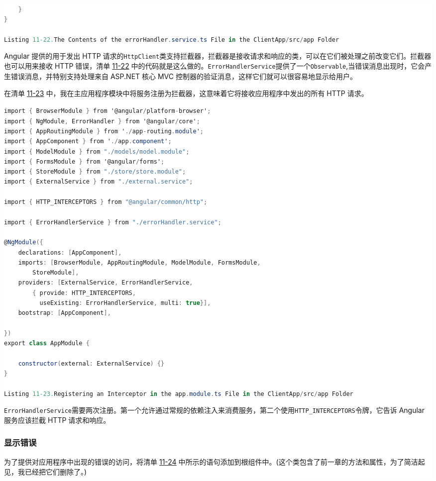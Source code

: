 ```cs
    }
}

Listing 11-22.The Contents of the errorHandler.service.ts File in the ClientApp/src/app Folder

```

Angular 提供的用于发出 HTTP 请求的`HttpClient`类支持拦截器，拦截器是接收请求和响应的类，可以在它们被处理之前改变它们。拦截器也可以用来接收 HTTP 错误，清单 [11-22](#PC24) 中的代码就是这么做的。`ErrorHandlerService`提供了一个`Observable`,当错误消息出现时，它会产生错误消息，并特别支持处理来自 ASP.NET 核心 MVC 控制器的验证消息，这样它们就可以很容易地显示给用户。

在清单 [11-23](#PC25) 中，我在主应用程序模块中将服务注册为拦截器，这意味着它将接收应用程序中发出的所有 HTTP 请求。

```cs
import { BrowserModule } from '@angular/platform-browser';
import { NgModule, ErrorHandler } from '@angular/core';
import { AppRoutingModule } from './app-routing.module';
import { AppComponent } from './app.component';
import { ModelModule } from "./models/model.module";
import { FormsModule } from '@angular/forms';
import { StoreModule } from "./store/store.module";
import { ExternalService } from "./external.service";

import { HTTP_INTERCEPTORS } from "@angular/common/http";

import { ErrorHandlerService } from "./errorHandler.service";

@NgModule({
    declarations: [AppComponent],
    imports: [BrowserModule, AppRoutingModule, ModelModule, FormsModule,
        StoreModule],
    providers: [ExternalService, ErrorHandlerService,
        { provide: HTTP_INTERCEPTORS,
          useExisting: ErrorHandlerService, multi: true}],
    bootstrap: [AppComponent],

})
export class AppModule {

    constructor(external: ExternalService) {}
}

Listing 11-23.Registering an Interceptor in the app.module.ts File in the ClientApp/src/app Folder

```

`ErrorHandlerService`需要两次注册。第一个允许通过常规的依赖注入来消费服务，第二个使用`HTTP_INTERCEPTORS`令牌，它告诉 Angular 服务应该拦截 HTTP 请求和响应。

### 显示错误

为了提供对应用程序中出现的错误的访问，将清单 [11-24](#PC26) 中所示的语句添加到根组件中。(这个类包含了前一章的方法和属性，为了简洁起见，我已经把它们删除了。)
